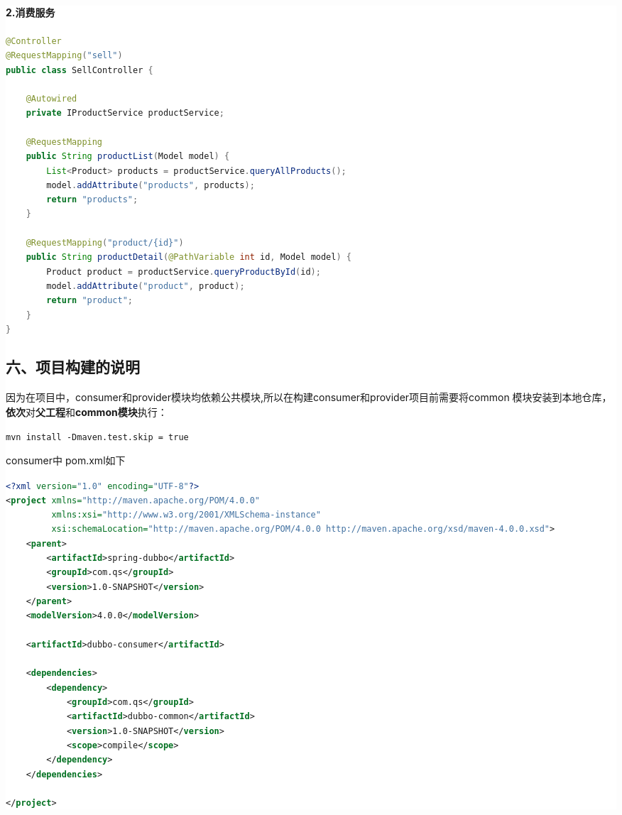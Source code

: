 #### 2.消费服务

```java
@Controller
@RequestMapping("sell")
public class SellController {

    @Autowired
    private IProductService productService;

    @RequestMapping
    public String productList(Model model) {
        List<Product> products = productService.queryAllProducts();
        model.addAttribute("products", products);
        return "products";
    }

    @RequestMapping("product/{id}")
    public String productDetail(@PathVariable int id, Model model) {
        Product product = productService.queryProductById(id);
        model.addAttribute("product", product);
        return "product";
    }
}
```

## 六、项目构建的说明

因为在项目中，consumer和provider模块均依赖公共模块,所以在构建consumer和provider项目前需要将common 模块安装到本地仓库，**依次**对**父工程**和**common模块**执行：

```shell
mvn install -Dmaven.test.skip = true
```

consumer中 pom.xml如下

```xml
<?xml version="1.0" encoding="UTF-8"?>
<project xmlns="http://maven.apache.org/POM/4.0.0"
         xmlns:xsi="http://www.w3.org/2001/XMLSchema-instance"
         xsi:schemaLocation="http://maven.apache.org/POM/4.0.0 http://maven.apache.org/xsd/maven-4.0.0.xsd">
    <parent>
        <artifactId>spring-dubbo</artifactId>
        <groupId>com.qs</groupId>
        <version>1.0-SNAPSHOT</version>
    </parent>
    <modelVersion>4.0.0</modelVersion>

    <artifactId>dubbo-consumer</artifactId>

    <dependencies>
        <dependency>
            <groupId>com.qs</groupId>
            <artifactId>dubbo-common</artifactId>
            <version>1.0-SNAPSHOT</version>
            <scope>compile</scope>
        </dependency>
    </dependencies>

</project>
```
